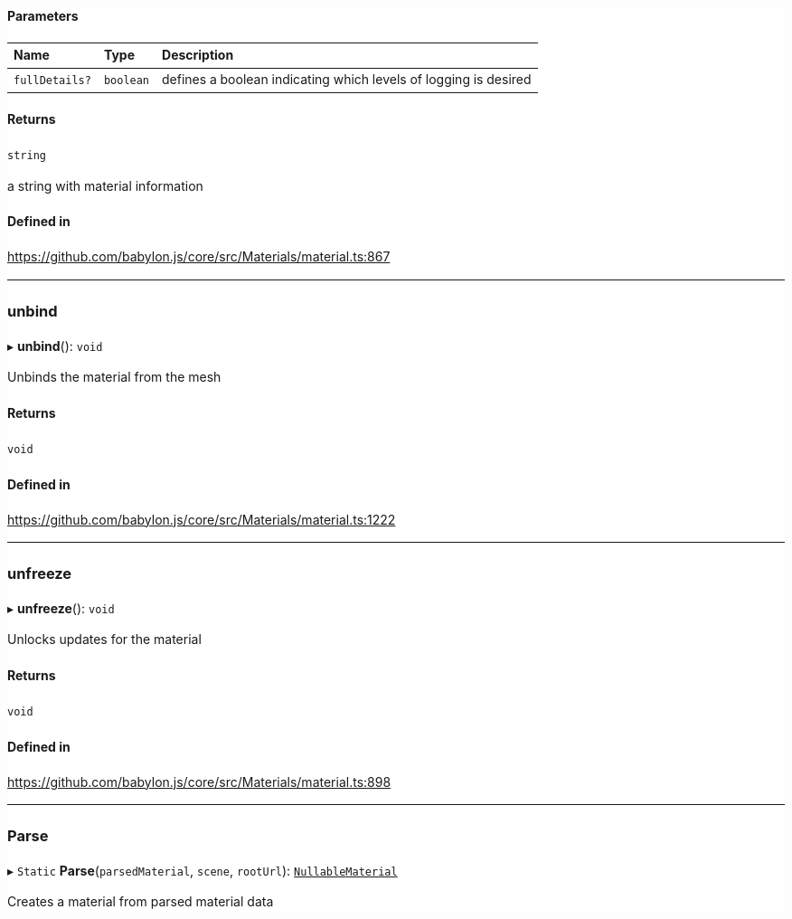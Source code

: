 #### Parameters

| Name | Type | Description |
| :------ | :------ | :------ |
| `fullDetails?` | `boolean` | defines a boolean indicating which levels of logging is desired |

#### Returns

`string`

a string with material information

#### Defined in

https://github.com/babylon.js/core/src/Materials/material.ts:867

___

### unbind

▸ **unbind**(): `void`

Unbinds the material from the mesh

#### Returns

`void`

#### Defined in

https://github.com/babylon.js/core/src/Materials/material.ts:1222

___

### unfreeze

▸ **unfreeze**(): `void`

Unlocks updates for the material

#### Returns

`void`

#### Defined in

https://github.com/babylon.js/core/src/Materials/material.ts:898

___

### Parse

▸ `Static` **Parse**(`parsedMaterial`, `scene`, `rootUrl`): [`Nullable`](../modules.md#nullable)[`Material`](Material.md)

Creates a material from parsed material data
